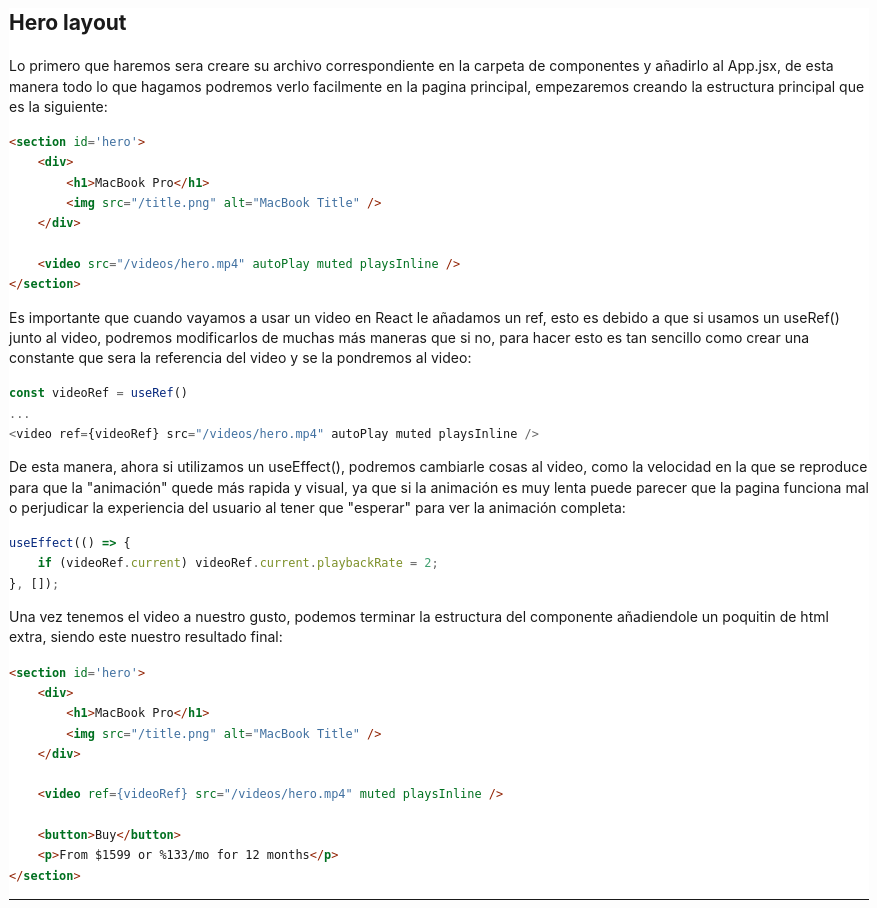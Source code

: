 
## Hero layout

Lo primero que haremos sera creare su archivo correspondiente en la carpeta de componentes y añadirlo al App.jsx, de esta manera todo lo que hagamos podremos verlo facilmente en la pagina principal, empezaremos creando la estructura principal que es la siguiente:

```html
<section id='hero'>
    <div>
        <h1>MacBook Pro</h1>
        <img src="/title.png" alt="MacBook Title" />
    </div>
    
    <video src="/videos/hero.mp4" autoPlay muted playsInline />
</section>
```

Es importante que cuando vayamos a usar un video en React le añadamos un ref, esto es debido a que si usamos un useRef() junto al video, podremos modificarlos de muchas más maneras que si no, para hacer esto es tan sencillo como crear una constante que sera la referencia del video y se la pondremos al video:

```javascript
const videoRef = useRef()
...
<video ref={videoRef} src="/videos/hero.mp4" autoPlay muted playsInline />
```

De esta manera, ahora si utilizamos un useEffect(), podremos cambiarle cosas al video, como la velocidad en la que se reproduce para que la "animación" quede más rapida y visual, ya que si la animación es muy lenta puede parecer que la pagina funciona mal o perjudicar la experiencia del usuario al tener que "esperar" para ver la animación completa:

```javascript
useEffect(() => {
    if (videoRef.current) videoRef.current.playbackRate = 2;
}, []);
```

Una vez tenemos el video a nuestro gusto, podemos terminar la estructura del componente añadiendole un poquitin de html extra, siendo este nuestro resultado final:

```html
<section id='hero'>
    <div>
        <h1>MacBook Pro</h1>
        <img src="/title.png" alt="MacBook Title" />
    </div>

    <video ref={videoRef} src="/videos/hero.mp4" muted playsInline />

    <button>Buy</button>
    <p>From $1599 or %133/mo for 12 months</p>
</section>
```

---